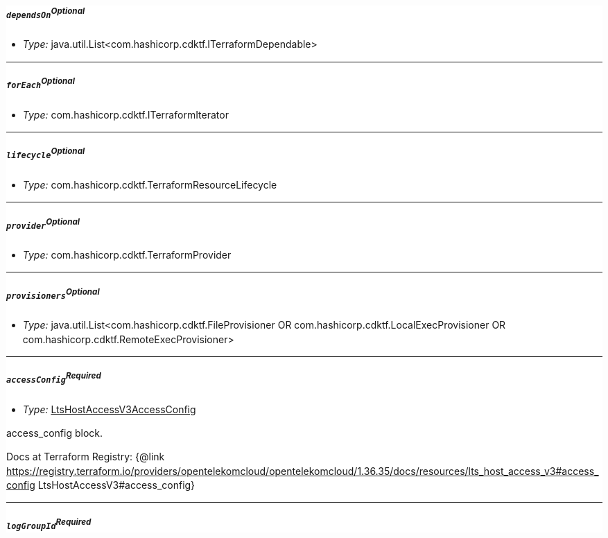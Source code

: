 ##### `dependsOn`<sup>Optional</sup> <a name="dependsOn" id="@cdktf/provider-opentelekomcloud.ltsHostAccessV3.LtsHostAccessV3.Initializer.parameter.dependsOn"></a>

- *Type:* java.util.List<com.hashicorp.cdktf.ITerraformDependable>

---

##### `forEach`<sup>Optional</sup> <a name="forEach" id="@cdktf/provider-opentelekomcloud.ltsHostAccessV3.LtsHostAccessV3.Initializer.parameter.forEach"></a>

- *Type:* com.hashicorp.cdktf.ITerraformIterator

---

##### `lifecycle`<sup>Optional</sup> <a name="lifecycle" id="@cdktf/provider-opentelekomcloud.ltsHostAccessV3.LtsHostAccessV3.Initializer.parameter.lifecycle"></a>

- *Type:* com.hashicorp.cdktf.TerraformResourceLifecycle

---

##### `provider`<sup>Optional</sup> <a name="provider" id="@cdktf/provider-opentelekomcloud.ltsHostAccessV3.LtsHostAccessV3.Initializer.parameter.provider"></a>

- *Type:* com.hashicorp.cdktf.TerraformProvider

---

##### `provisioners`<sup>Optional</sup> <a name="provisioners" id="@cdktf/provider-opentelekomcloud.ltsHostAccessV3.LtsHostAccessV3.Initializer.parameter.provisioners"></a>

- *Type:* java.util.List<com.hashicorp.cdktf.FileProvisioner OR com.hashicorp.cdktf.LocalExecProvisioner OR com.hashicorp.cdktf.RemoteExecProvisioner>

---

##### `accessConfig`<sup>Required</sup> <a name="accessConfig" id="@cdktf/provider-opentelekomcloud.ltsHostAccessV3.LtsHostAccessV3.Initializer.parameter.accessConfig"></a>

- *Type:* <a href="#@cdktf/provider-opentelekomcloud.ltsHostAccessV3.LtsHostAccessV3AccessConfig">LtsHostAccessV3AccessConfig</a>

access_config block.

Docs at Terraform Registry: {@link https://registry.terraform.io/providers/opentelekomcloud/opentelekomcloud/1.36.35/docs/resources/lts_host_access_v3#access_config LtsHostAccessV3#access_config}

---

##### `logGroupId`<sup>Required</sup> <a name="logGroupId" id="@cdktf/provider-opentelekomcloud.ltsHostAccessV3.LtsHostAccessV3.Initializer.parameter.logGroupId"></a>
